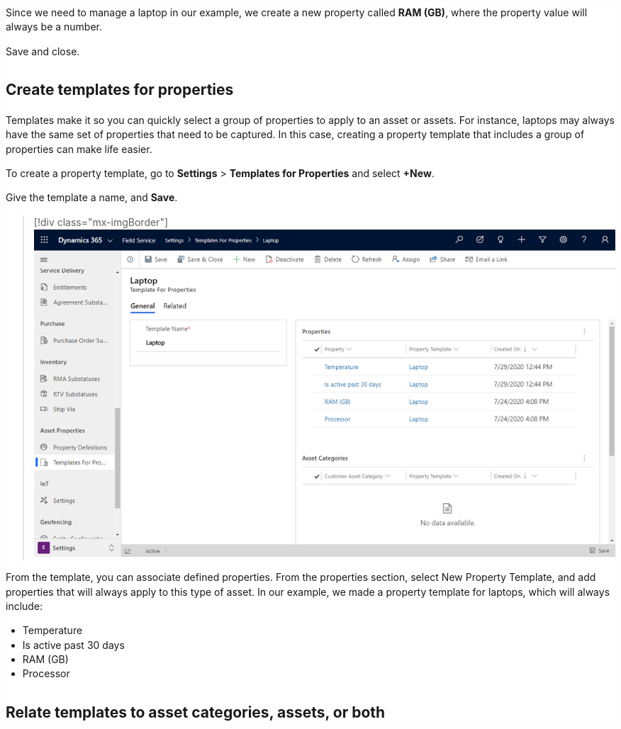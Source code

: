 Since we need to manage a laptop in our example, we create a new property called **RAM (GB)**, where the property value will always be a number.

Save and close.

## Create templates for properties

Templates make it so you can quickly select a group of properties to apply to an asset or assets. For instance, laptops may always have the same set of properties that need to be captured. In this case, creating a property template that includes a group of properties can make life easier.

To create a property template, go to **Settings** > **Templates for Properties** and select **+New**.

Give the template a name, and **Save**.

> [!div class="mx-imgBorder"]
> ![Screenshot of a template for properties.](./media/assets-properties-templates-properties-only.png)

From the template, you can associate defined properties. From the properties section, select New Property Template, and add properties that will always apply to this type of asset. In our example, we made a property template for laptops, which will always include:

- Temperature
- Is active past 30 days
- RAM (GB)
- Processor

## Relate templates to asset categories, assets, or both
